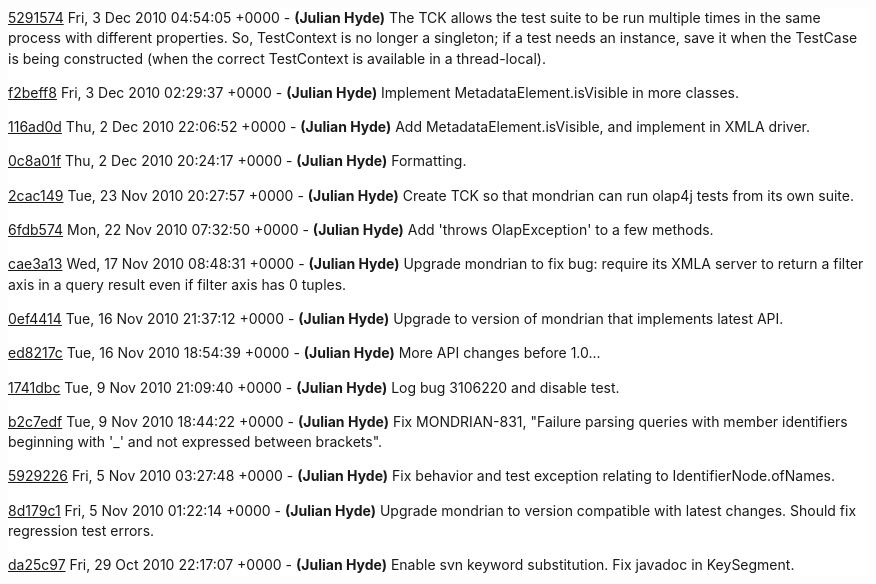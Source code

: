 [5291574](../../commit/52915742263148a76b10d4fa93ef7a41d7929ac0)
Fri, 3 Dec 2010 04:54:05 +0000 - __(Julian Hyde)__
The TCK allows the test suite to be run multiple times in the same process with different properties. So, TestContext is no longer a singleton; if a test needs an instance, save it when the TestCase is being constructed (when the correct TestContext is available in a thread-local).

[f2beff8](../../commit/f2beff8dfd484d54f307ff54638b0c5fe564bce6)
Fri, 3 Dec 2010 02:29:37 +0000 - __(Julian Hyde)__
Implement MetadataElement.isVisible in more classes.

[116ad0d](../../commit/116ad0d1720764b8a0fdb4d488342ea77c1c0893)
Thu, 2 Dec 2010 22:06:52 +0000 - __(Julian Hyde)__
Add MetadataElement.isVisible, and implement in XMLA driver.

[0c8a01f](../../commit/0c8a01f4ec8a1581f8623c1fd82f01dc6c040694)
Thu, 2 Dec 2010 20:24:17 +0000 - __(Julian Hyde)__
Formatting.

[2cac149](../../commit/2cac1496aa6cb2cce5a6ebefae193920cf47e632)
Tue, 23 Nov 2010 20:27:57 +0000 - __(Julian Hyde)__
Create TCK so that mondrian can run olap4j tests from its own suite.

[6fdb574](../../commit/6fdb5744f9e4f7df23960d52ab2e77332635b518)
Mon, 22 Nov 2010 07:32:50 +0000 - __(Julian Hyde)__
Add 'throws OlapException' to a few methods.

[cae3a13](../../commit/cae3a13f48cb06cdbb9f534fcc3daf21400db7d0)
Wed, 17 Nov 2010 08:48:31 +0000 - __(Julian Hyde)__
Upgrade mondrian to fix bug: require its XMLA server to return a filter axis in a query result even if filter axis has 0 tuples.

[0ef4414](../../commit/0ef441480c71c54981ee275b308c588a3b90d2f3)
Tue, 16 Nov 2010 21:37:12 +0000 - __(Julian Hyde)__
Upgrade to version of mondrian that implements latest API.

[ed8217c](../../commit/ed8217c7c95cc3a3206953998fa02b757560d5ad)
Tue, 16 Nov 2010 18:54:39 +0000 - __(Julian Hyde)__
More API changes before 1.0...

[1741dbc](../../commit/1741dbc04386a2ad74668cb63cc3007eadf0f6a7)
Tue, 9 Nov 2010 21:09:40 +0000 - __(Julian Hyde)__
Log bug 3106220 and disable test.

[b2c7edf](../../commit/b2c7edf3250b4732ef5675ef538e564d7a28ca97)
Tue, 9 Nov 2010 18:44:22 +0000 - __(Julian Hyde)__
Fix MONDRIAN-831, "Failure parsing queries with member identifiers beginning with '_' and not expressed between brackets".

[5929226](../../commit/5929226cf8c522e0cb219a536b441ba4ed56eb3a)
Fri, 5 Nov 2010 03:27:48 +0000 - __(Julian Hyde)__
Fix behavior and test exception relating to IdentifierNode.ofNames.

[8d179c1](../../commit/8d179c1de50e4544e533726673d59c192026a060)
Fri, 5 Nov 2010 01:22:14 +0000 - __(Julian Hyde)__
Upgrade mondrian to version compatible with latest changes. Should fix regression test errors.

[da25c97](../../commit/da25c9722dab7b5d1a89a3e0dc468d20fe09e50e)
Fri, 29 Oct 2010 22:17:07 +0000 - __(Julian Hyde)__
Enable svn keyword substitution. Fix javadoc in KeySegment.
